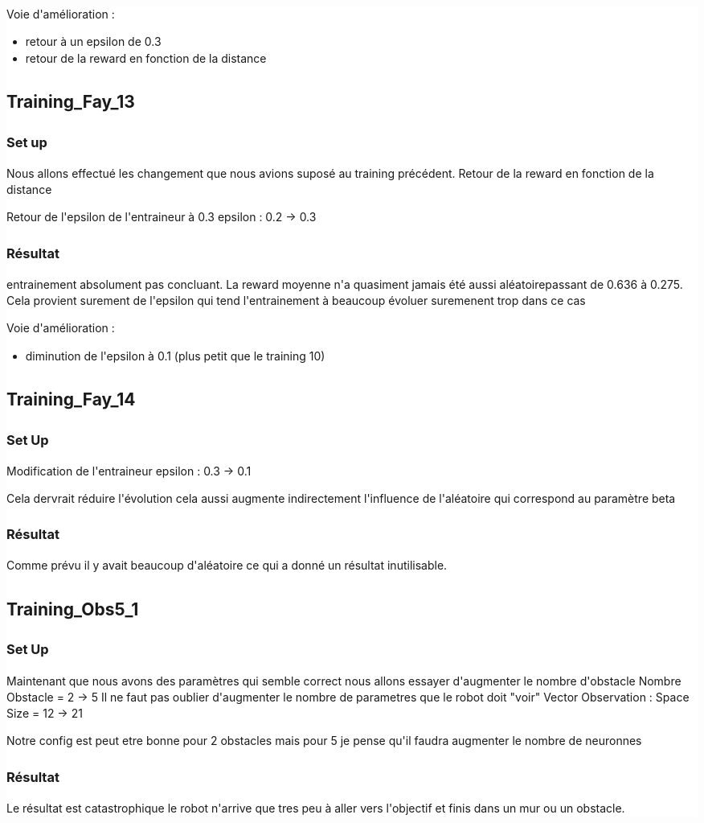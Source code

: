 Voie d'amélioration :
- retour à un epsilon de 0.3
- retour de la reward en fonction de la distance

## Training_Fay_13

### Set up 
Nous allons effectué les changement que nous avions suposé au training précédent.
Retour de la reward en fonction de la distance

Retour de l'epsilon de l'entraineur à 0.3
epsilon : 0.2 -> 0.3

### Résultat
entrainement absolument pas concluant. La reward moyenne n'a quasiment jamais été aussi aléatoirepassant de 0.636 à 0.275. Cela provient surement de l'epsilon qui tend l'entrainement à beaucoup évoluer suremenent trop dans ce cas 

Voie d'amélioration :
- diminution de l'epsilon à 0.1 (plus petit que le training 10)


## Training_Fay_14

### Set Up
Modification de l'entraineur
epsilon : 0.3 -> 0.1

Cela dervrait réduire l'évolution cela aussi augmente indirectement l'influence de l'aléatoire qui correspond au paramètre beta

### Résultat
Comme prévu il y avait beaucoup d'aléatoire ce qui a donné un résultat inutilisable.


## Training_Obs5_1

### Set Up
Maintenant que nous avons des paramètres qui semble correct nous allons essayer d'augmenter le nombre d'obstacle
Nombre Obstacle = 2 -> 5
Il ne faut pas oublier d'augmenter le nombre de parametres que le robot doit "voir" 
Vector Observation : Space Size = 12 -> 21

Notre config est peut etre bonne pour 2 obstacles mais pour 5 je pense qu'il faudra augmenter le nombre de neuronnes

### Résultat
Le résultat est catastrophique le robot n'arrive que tres peu à aller vers l'objectif et finis dans un mur ou un obstacle.
